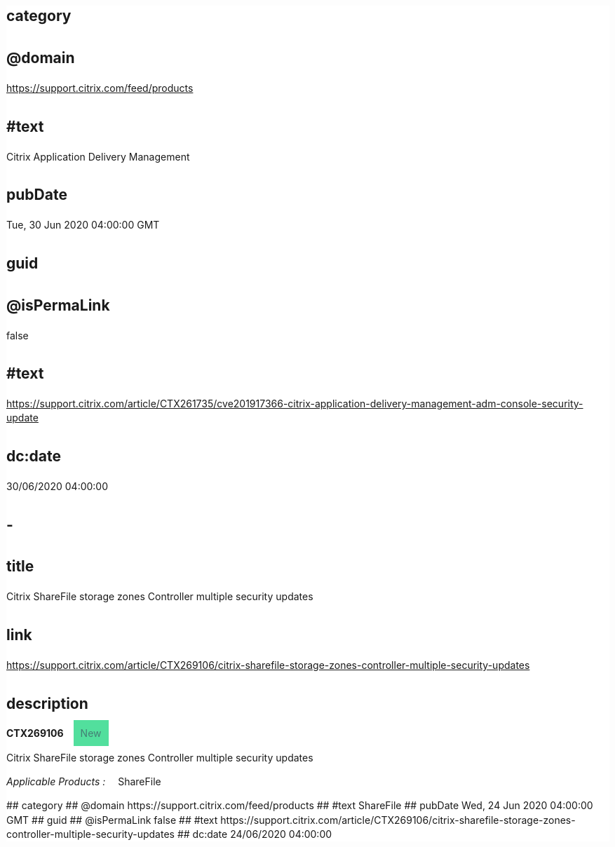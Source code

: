 ## category
## @domain
https://support.citrix.com/feed/products
## #text
Citrix Application Delivery Management
## pubDate
Tue, 30 Jun 2020 04:00:00 GMT
## guid
## @isPermaLink
false
## #text
https://support.citrix.com/article/CTX261735/cve201917366-citrix-application-delivery-management-adm-console-security-update
## dc:date
30/06/2020 04:00:00
## -
## title
Citrix ShareFile storage zones Controller multiple security updates
## link
https://support.citrix.com/article/CTX269106/citrix-sharefile-storage-zones-controller-multiple-security-updates
## description
<p><span><b>CTX269106</b></span>&emsp;<span style='padding:10px 10px; background-color:#52DF9D; color:#447f74;'>New</span></p><p>Citrix ShareFile storage zones Controller multiple security updates</p><p><span><i>Applicable Products : </i></span>&emsp;<span>ShareFile</span></p></p>
## category
## @domain
https://support.citrix.com/feed/products
## #text
ShareFile
## pubDate
Wed, 24 Jun 2020 04:00:00 GMT
## guid
## @isPermaLink
false
## #text
https://support.citrix.com/article/CTX269106/citrix-sharefile-storage-zones-controller-multiple-security-updates
## dc:date
24/06/2020 04:00:00